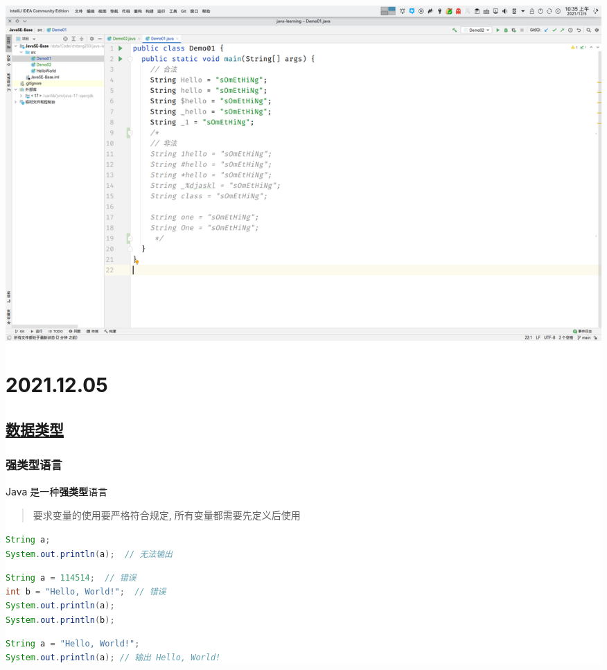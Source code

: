 ![Demo01](/images/java-learning/Screenshot_20211205_Demo01.png)

# 2021.12.05

## [数据类型](https://github.com/chitang233/java-learning/blob/main/JavaSE-Base/src/Demo02.java)

### 强类型语言

Java 是一种**强类型**语言

> 要求变量的使用要严格符合规定, 所有变量都需要先定义后使用

```java
String a;
System.out.println(a);  // 无法输出
```

```java
String a = 114514;  // 错误
int b = "Hello, World!";  // 错误
System.out.println(a);
System.out.println(b);
```

```java
String a = "Hello, World!";
System.out.println(a); // 输出 Hello, World!
```
